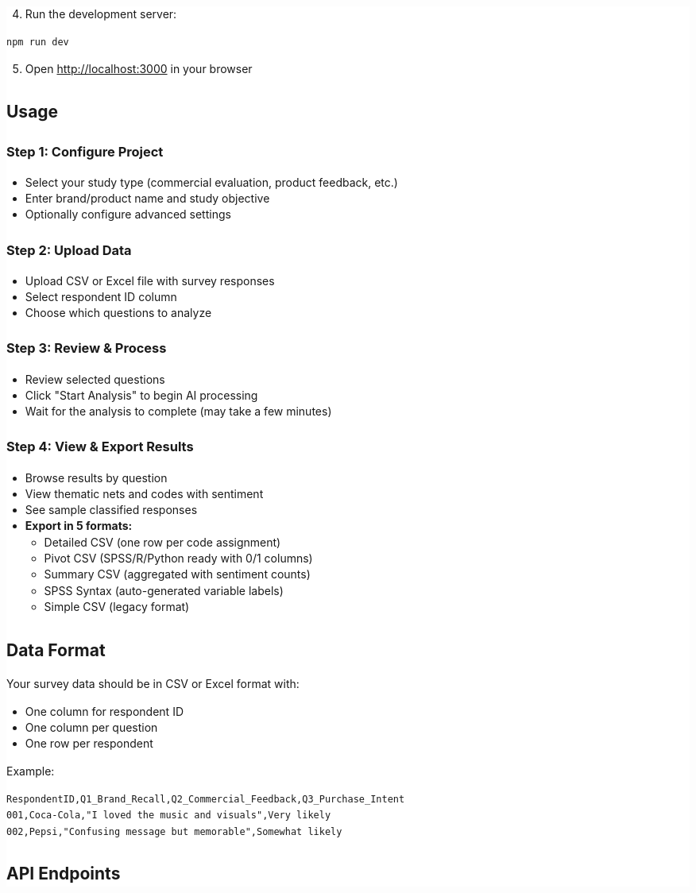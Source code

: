 4. Run the development server:
```bash
npm run dev
```

5. Open [http://localhost:3000](http://localhost:3000) in your browser

## Usage

### Step 1: Configure Project
- Select your study type (commercial evaluation, product feedback, etc.)
- Enter brand/product name and study objective
- Optionally configure advanced settings

### Step 2: Upload Data
- Upload CSV or Excel file with survey responses
- Select respondent ID column
- Choose which questions to analyze

### Step 3: Review & Process
- Review selected questions
- Click "Start Analysis" to begin AI processing
- Wait for the analysis to complete (may take a few minutes)

### Step 4: View & Export Results
- Browse results by question
- View thematic nets and codes with sentiment
- See sample classified responses
- **Export in 5 formats:**
  - Detailed CSV (one row per code assignment)
  - Pivot CSV (SPSS/R/Python ready with 0/1 columns)
  - Summary CSV (aggregated with sentiment counts)
  - SPSS Syntax (auto-generated variable labels)
  - Simple CSV (legacy format)

## Data Format

Your survey data should be in CSV or Excel format with:
- One column for respondent ID
- One column per question
- One row per respondent

Example:
```csv
RespondentID,Q1_Brand_Recall,Q2_Commercial_Feedback,Q3_Purchase_Intent
001,Coca-Cola,"I loved the music and visuals",Very likely
002,Pepsi,"Confusing message but memorable",Somewhat likely
```

## API Endpoints
